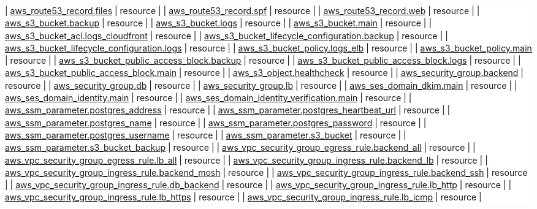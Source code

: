 | [aws_route53_record.files](https://registry.terraform.io/providers/hashicorp/aws/latest/docs/resources/route53_record) | resource |
| [aws_route53_record.spf](https://registry.terraform.io/providers/hashicorp/aws/latest/docs/resources/route53_record) | resource |
| [aws_route53_record.web](https://registry.terraform.io/providers/hashicorp/aws/latest/docs/resources/route53_record) | resource |
| [aws_s3_bucket.backup](https://registry.terraform.io/providers/hashicorp/aws/latest/docs/resources/s3_bucket) | resource |
| [aws_s3_bucket.logs](https://registry.terraform.io/providers/hashicorp/aws/latest/docs/resources/s3_bucket) | resource |
| [aws_s3_bucket.main](https://registry.terraform.io/providers/hashicorp/aws/latest/docs/resources/s3_bucket) | resource |
| [aws_s3_bucket_acl.logs_cloudfront](https://registry.terraform.io/providers/hashicorp/aws/latest/docs/resources/s3_bucket_acl) | resource |
| [aws_s3_bucket_lifecycle_configuration.backup](https://registry.terraform.io/providers/hashicorp/aws/latest/docs/resources/s3_bucket_lifecycle_configuration) | resource |
| [aws_s3_bucket_lifecycle_configuration.logs](https://registry.terraform.io/providers/hashicorp/aws/latest/docs/resources/s3_bucket_lifecycle_configuration) | resource |
| [aws_s3_bucket_policy.logs_elb](https://registry.terraform.io/providers/hashicorp/aws/latest/docs/resources/s3_bucket_policy) | resource |
| [aws_s3_bucket_policy.main](https://registry.terraform.io/providers/hashicorp/aws/latest/docs/resources/s3_bucket_policy) | resource |
| [aws_s3_bucket_public_access_block.backup](https://registry.terraform.io/providers/hashicorp/aws/latest/docs/resources/s3_bucket_public_access_block) | resource |
| [aws_s3_bucket_public_access_block.logs](https://registry.terraform.io/providers/hashicorp/aws/latest/docs/resources/s3_bucket_public_access_block) | resource |
| [aws_s3_bucket_public_access_block.main](https://registry.terraform.io/providers/hashicorp/aws/latest/docs/resources/s3_bucket_public_access_block) | resource |
| [aws_s3_object.healthcheck](https://registry.terraform.io/providers/hashicorp/aws/latest/docs/resources/s3_object) | resource |
| [aws_security_group.backend](https://registry.terraform.io/providers/hashicorp/aws/latest/docs/resources/security_group) | resource |
| [aws_security_group.db](https://registry.terraform.io/providers/hashicorp/aws/latest/docs/resources/security_group) | resource |
| [aws_security_group.lb](https://registry.terraform.io/providers/hashicorp/aws/latest/docs/resources/security_group) | resource |
| [aws_ses_domain_dkim.main](https://registry.terraform.io/providers/hashicorp/aws/latest/docs/resources/ses_domain_dkim) | resource |
| [aws_ses_domain_identity.main](https://registry.terraform.io/providers/hashicorp/aws/latest/docs/resources/ses_domain_identity) | resource |
| [aws_ses_domain_identity_verification.main](https://registry.terraform.io/providers/hashicorp/aws/latest/docs/resources/ses_domain_identity_verification) | resource |
| [aws_ssm_parameter.postgres_address](https://registry.terraform.io/providers/hashicorp/aws/latest/docs/resources/ssm_parameter) | resource |
| [aws_ssm_parameter.postgres_heartbeat_url](https://registry.terraform.io/providers/hashicorp/aws/latest/docs/resources/ssm_parameter) | resource |
| [aws_ssm_parameter.postgres_name](https://registry.terraform.io/providers/hashicorp/aws/latest/docs/resources/ssm_parameter) | resource |
| [aws_ssm_parameter.postgres_password](https://registry.terraform.io/providers/hashicorp/aws/latest/docs/resources/ssm_parameter) | resource |
| [aws_ssm_parameter.postgres_username](https://registry.terraform.io/providers/hashicorp/aws/latest/docs/resources/ssm_parameter) | resource |
| [aws_ssm_parameter.s3_bucket](https://registry.terraform.io/providers/hashicorp/aws/latest/docs/resources/ssm_parameter) | resource |
| [aws_ssm_parameter.s3_bucket_backup](https://registry.terraform.io/providers/hashicorp/aws/latest/docs/resources/ssm_parameter) | resource |
| [aws_vpc_security_group_egress_rule.backend_all](https://registry.terraform.io/providers/hashicorp/aws/latest/docs/resources/vpc_security_group_egress_rule) | resource |
| [aws_vpc_security_group_egress_rule.lb_all](https://registry.terraform.io/providers/hashicorp/aws/latest/docs/resources/vpc_security_group_egress_rule) | resource |
| [aws_vpc_security_group_ingress_rule.backend_lb](https://registry.terraform.io/providers/hashicorp/aws/latest/docs/resources/vpc_security_group_ingress_rule) | resource |
| [aws_vpc_security_group_ingress_rule.backend_mosh](https://registry.terraform.io/providers/hashicorp/aws/latest/docs/resources/vpc_security_group_ingress_rule) | resource |
| [aws_vpc_security_group_ingress_rule.backend_ssh](https://registry.terraform.io/providers/hashicorp/aws/latest/docs/resources/vpc_security_group_ingress_rule) | resource |
| [aws_vpc_security_group_ingress_rule.db_backend](https://registry.terraform.io/providers/hashicorp/aws/latest/docs/resources/vpc_security_group_ingress_rule) | resource |
| [aws_vpc_security_group_ingress_rule.lb_http](https://registry.terraform.io/providers/hashicorp/aws/latest/docs/resources/vpc_security_group_ingress_rule) | resource |
| [aws_vpc_security_group_ingress_rule.lb_https](https://registry.terraform.io/providers/hashicorp/aws/latest/docs/resources/vpc_security_group_ingress_rule) | resource |
| [aws_vpc_security_group_ingress_rule.lb_icmp](https://registry.terraform.io/providers/hashicorp/aws/latest/docs/resources/vpc_security_group_ingress_rule) | resource |